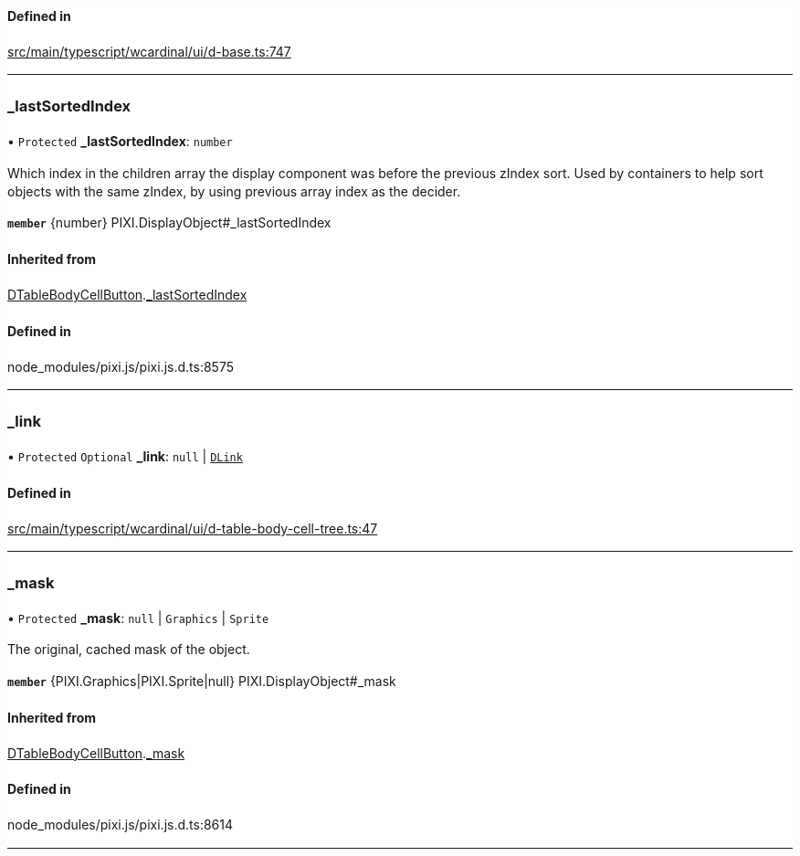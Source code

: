 #### Defined in

[src/main/typescript/wcardinal/ui/d-base.ts:747](https://github.com/winter-cardinal/winter-cardinal-ui/blob/v0.154.0/src/main/typescript/wcardinal/ui/d-base.ts#L747)

___

### \_lastSortedIndex

• `Protected` **\_lastSortedIndex**: `number`

Which index in the children array the display component was before the previous zIndex sort.
Used by containers to help sort objects with the same zIndex, by using previous array index as the decider.

**`member`** {number} PIXI.DisplayObject#_lastSortedIndex

#### Inherited from

[DTableBodyCellButton](DTableBodyCellButton.md).[_lastSortedIndex](DTableBodyCellButton.md#_lastsortedindex)

#### Defined in

node_modules/pixi.js/pixi.js.d.ts:8575

___

### \_link

• `Protected` `Optional` **\_link**: ``null`` \| [`DLink`](DLink.md)

#### Defined in

[src/main/typescript/wcardinal/ui/d-table-body-cell-tree.ts:47](https://github.com/winter-cardinal/winter-cardinal-ui/blob/v0.154.0/src/main/typescript/wcardinal/ui/d-table-body-cell-tree.ts#L47)

___

### \_mask

• `Protected` **\_mask**: ``null`` \| `Graphics` \| `Sprite`

The original, cached mask of the object.

**`member`** {PIXI.Graphics|PIXI.Sprite|null} PIXI.DisplayObject#_mask

#### Inherited from

[DTableBodyCellButton](DTableBodyCellButton.md).[_mask](DTableBodyCellButton.md#_mask)

#### Defined in

node_modules/pixi.js/pixi.js.d.ts:8614

___
